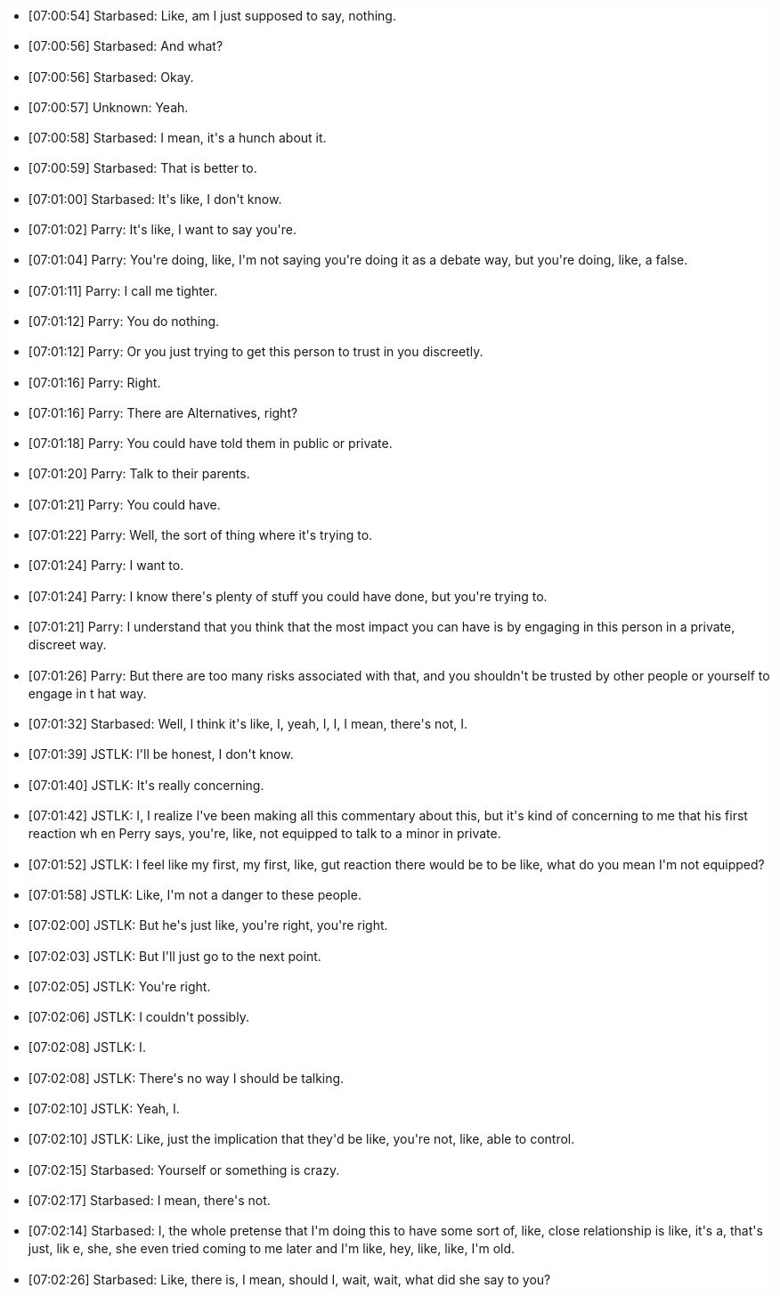 - [07:00:54] Starbased: Like, am I just supposed to say, nothing.
- [07:00:56] Starbased: And what?
- [07:00:56] Starbased: Okay.

- [07:00:57] Unknown: Yeah.

- [07:00:58] Starbased: I mean, it's a hunch about it.
- [07:00:59] Starbased: That is better to.
- [07:01:00] Starbased: It's like, I don't know.

- [07:01:02] Parry: It's like, I want to say you're.
- [07:01:04] Parry: You're doing, like, I'm not saying you're doing it as a debate way, but you're doing, like, a false.
- [07:01:11] Parry: I call me tighter.
- [07:01:12] Parry: You do nothing.
- [07:01:12] Parry: Or you just trying to get this person to trust in you discreetly.
- [07:01:16] Parry: Right.
- [07:01:16] Parry: There are Alternatives, right?
- [07:01:18] Parry: You could have told them in public or private.
- [07:01:20] Parry: Talk to their parents.
- [07:01:21] Parry: You could have.
- [07:01:22] Parry: Well, the sort of thing where it's trying to.
- [07:01:24] Parry: I want to.
- [07:01:24] Parry: I know there's plenty of stuff you could have done, but you're trying to.
- [07:01:21] Parry: I understand that you think that the most impact you can have is by engaging in this person in a private, discreet way.
- [07:01:26] Parry: But there are too many risks associated with that, and you shouldn't be trusted by other people or yourself to engage in t hat way.

- [07:01:32] Starbased: Well, I think it's like, I, yeah, I, I, I mean, there's not, I.

- [07:01:39] JSTLK: I'll be honest, I don't know.
- [07:01:40] JSTLK: It's really concerning.
- [07:01:42] JSTLK: I, I realize I've been making all this commentary about this, but it's kind of concerning to me that his first reaction wh en Perry says, you're, like, not equipped to talk to a minor in private.
- [07:01:52] JSTLK: I feel like my first, my first, like, gut reaction there would be to be like, what do you mean I'm not equipped?
- [07:01:58] JSTLK: Like, I'm not a danger to these people.
- [07:02:00] JSTLK: But he's just like, you're right, you're right.
- [07:02:03] JSTLK: But I'll just go to the next point.
- [07:02:05] JSTLK: You're right.
- [07:02:06] JSTLK: I couldn't possibly.
- [07:02:08] JSTLK: I.
- [07:02:08] JSTLK: There's no way I should be talking.
- [07:02:10] JSTLK: Yeah, I.
- [07:02:10] JSTLK: Like, just the implication that they'd be like, you're not, like, able to control.

- [07:02:15] Starbased: Yourself or something is crazy.
- [07:02:17] Starbased: I mean, there's not.
- [07:02:14] Starbased: I, the whole pretense that I'm doing this to have some sort of, like, close relationship is like, it's a, that's just, lik e, she, she even tried coming to me later and I'm like, hey, like, like, I'm old.
- [07:02:26] Starbased: Like, there is, I mean, should I, wait, wait, what did she say to you?
